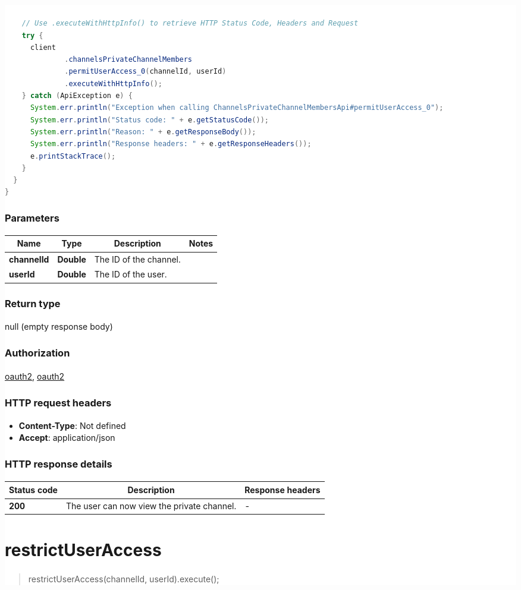 ```java

    // Use .executeWithHttpInfo() to retrieve HTTP Status Code, Headers and Request
    try {
      client
              .channelsPrivateChannelMembers
              .permitUserAccess_0(channelId, userId)
              .executeWithHttpInfo();
    } catch (ApiException e) {
      System.err.println("Exception when calling ChannelsPrivateChannelMembersApi#permitUserAccess_0");
      System.err.println("Status code: " + e.getStatusCode());
      System.err.println("Reason: " + e.getResponseBody());
      System.err.println("Response headers: " + e.getResponseHeaders());
      e.printStackTrace();
    }
  }
}

```

### Parameters

| Name | Type | Description  | Notes |
|------------- | ------------- | ------------- | -------------|
| **channelId** | **Double**| The ID of the channel. | |
| **userId** | **Double**| The ID of the user. | |

### Return type

null (empty response body)

### Authorization

[oauth2](../README.md#oauth2), [oauth2](../README.md#oauth2)

### HTTP request headers

 - **Content-Type**: Not defined
 - **Accept**: application/json

### HTTP response details
| Status code | Description | Response headers |
|-------------|-------------|------------------|
| **200** | The user can now view the private channel. |  -  |

<a name="restrictUserAccess"></a>
# **restrictUserAccess**
> restrictUserAccess(channelId, userId).execute();
